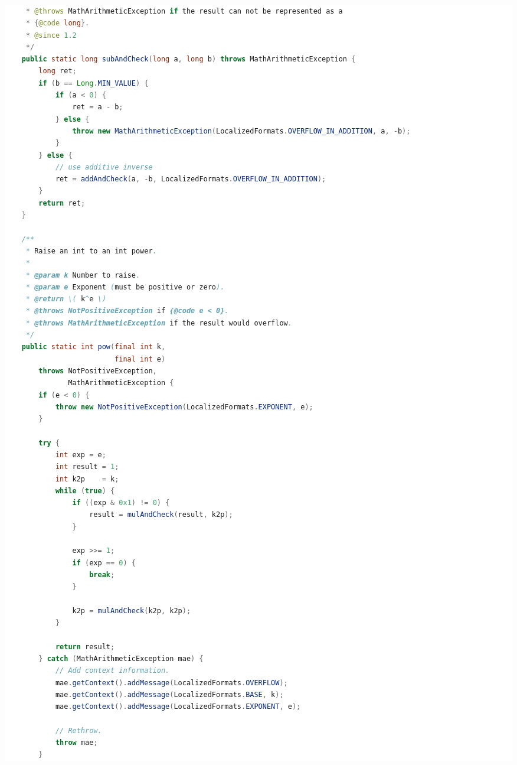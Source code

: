 ```java
     * @throws MathArithmeticException if the result can not be represented as a
     * {@code long}.
     * @since 1.2
     */
    public static long subAndCheck(long a, long b) throws MathArithmeticException {
        long ret;
        if (b == Long.MIN_VALUE) {
            if (a < 0) {
                ret = a - b;
            } else {
                throw new MathArithmeticException(LocalizedFormats.OVERFLOW_IN_ADDITION, a, -b);
            }
        } else {
            // use additive inverse
            ret = addAndCheck(a, -b, LocalizedFormats.OVERFLOW_IN_ADDITION);
        }
        return ret;
    }

    /**
     * Raise an int to an int power.
     *
     * @param k Number to raise.
     * @param e Exponent (must be positive or zero).
     * @return \( k^e \)
     * @throws NotPositiveException if {@code e < 0}.
     * @throws MathArithmeticException if the result would overflow.
     */
    public static int pow(final int k,
                          final int e)
        throws NotPositiveException,
               MathArithmeticException {
        if (e < 0) {
            throw new NotPositiveException(LocalizedFormats.EXPONENT, e);
        }

        try {
            int exp = e;
            int result = 1;
            int k2p    = k;
            while (true) {
                if ((exp & 0x1) != 0) {
                    result = mulAndCheck(result, k2p);
                }

                exp >>= 1;
                if (exp == 0) {
                    break;
                }

                k2p = mulAndCheck(k2p, k2p);
            }

            return result;
        } catch (MathArithmeticException mae) {
            // Add context information.
            mae.getContext().addMessage(LocalizedFormats.OVERFLOW);
            mae.getContext().addMessage(LocalizedFormats.BASE, k);
            mae.getContext().addMessage(LocalizedFormats.EXPONENT, e);

            // Rethrow.
            throw mae;
        }
```